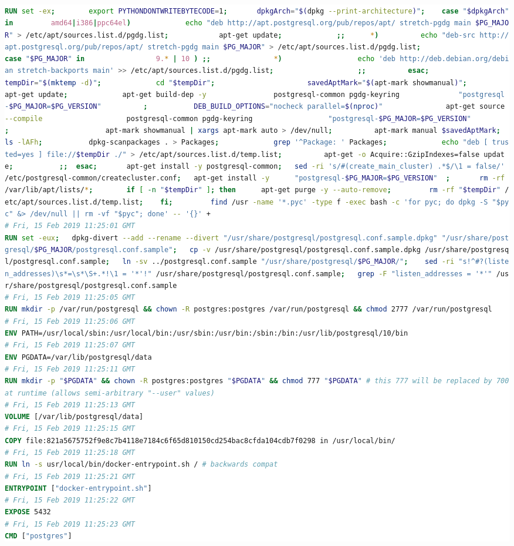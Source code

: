 ```dockerfile
RUN set -ex; 		export PYTHONDONTWRITEBYTECODE=1; 		dpkgArch="$(dpkg --print-architecture)"; 	case "$dpkgArch" in 		amd64|i386|ppc64el) 			echo "deb http://apt.postgresql.org/pub/repos/apt/ stretch-pgdg main $PG_MAJOR" > /etc/apt/sources.list.d/pgdg.list; 			apt-get update; 			;; 		*) 			echo "deb-src http://apt.postgresql.org/pub/repos/apt/ stretch-pgdg main $PG_MAJOR" > /etc/apt/sources.list.d/pgdg.list; 						case "$PG_MAJOR" in 				9.* | 10 ) ;; 				*) 					echo 'deb http://deb.debian.org/debian stretch-backports main' >> /etc/apt/sources.list.d/pgdg.list; 					;; 			esac; 						tempDir="$(mktemp -d)"; 			cd "$tempDir"; 						savedAptMark="$(apt-mark showmanual)"; 						apt-get update; 			apt-get build-dep -y 				postgresql-common pgdg-keyring 				"postgresql-$PG_MAJOR=$PG_VERSION" 			; 			DEB_BUILD_OPTIONS="nocheck parallel=$(nproc)" 				apt-get source --compile 					postgresql-common pgdg-keyring 					"postgresql-$PG_MAJOR=$PG_VERSION" 			; 						apt-mark showmanual | xargs apt-mark auto > /dev/null; 			apt-mark manual $savedAptMark; 						ls -lAFh; 			dpkg-scanpackages . > Packages; 			grep '^Package: ' Packages; 			echo "deb [ trusted=yes ] file://$tempDir ./" > /etc/apt/sources.list.d/temp.list; 			apt-get -o Acquire::GzipIndexes=false update; 			;; 	esac; 		apt-get install -y postgresql-common; 	sed -ri 's/#(create_main_cluster) .*$/\1 = false/' /etc/postgresql-common/createcluster.conf; 	apt-get install -y 		"postgresql-$PG_MAJOR=$PG_VERSION" 	; 		rm -rf /var/lib/apt/lists/*; 		if [ -n "$tempDir" ]; then 		apt-get purge -y --auto-remove; 		rm -rf "$tempDir" /etc/apt/sources.list.d/temp.list; 	fi; 		find /usr -name '*.pyc' -type f -exec bash -c 'for pyc; do dpkg -S "$pyc" &> /dev/null || rm -vf "$pyc"; done' -- '{}' +
# Fri, 15 Feb 2019 11:25:01 GMT
RUN set -eux; 	dpkg-divert --add --rename --divert "/usr/share/postgresql/postgresql.conf.sample.dpkg" "/usr/share/postgresql/$PG_MAJOR/postgresql.conf.sample"; 	cp -v /usr/share/postgresql/postgresql.conf.sample.dpkg /usr/share/postgresql/postgresql.conf.sample; 	ln -sv ../postgresql.conf.sample "/usr/share/postgresql/$PG_MAJOR/"; 	sed -ri "s!^#?(listen_addresses)\s*=\s*\S+.*!\1 = '*'!" /usr/share/postgresql/postgresql.conf.sample; 	grep -F "listen_addresses = '*'" /usr/share/postgresql/postgresql.conf.sample
# Fri, 15 Feb 2019 11:25:05 GMT
RUN mkdir -p /var/run/postgresql && chown -R postgres:postgres /var/run/postgresql && chmod 2777 /var/run/postgresql
# Fri, 15 Feb 2019 11:25:06 GMT
ENV PATH=/usr/local/sbin:/usr/local/bin:/usr/sbin:/usr/bin:/sbin:/bin:/usr/lib/postgresql/10/bin
# Fri, 15 Feb 2019 11:25:07 GMT
ENV PGDATA=/var/lib/postgresql/data
# Fri, 15 Feb 2019 11:25:11 GMT
RUN mkdir -p "$PGDATA" && chown -R postgres:postgres "$PGDATA" && chmod 777 "$PGDATA" # this 777 will be replaced by 700 at runtime (allows semi-arbitrary "--user" values)
# Fri, 15 Feb 2019 11:25:13 GMT
VOLUME [/var/lib/postgresql/data]
# Fri, 15 Feb 2019 11:25:15 GMT
COPY file:821a5675752f9e8c7b4118e7184c6f65d810150cd254bac8cfda104cdb7f0298 in /usr/local/bin/ 
# Fri, 15 Feb 2019 11:25:18 GMT
RUN ln -s usr/local/bin/docker-entrypoint.sh / # backwards compat
# Fri, 15 Feb 2019 11:25:21 GMT
ENTRYPOINT ["docker-entrypoint.sh"]
# Fri, 15 Feb 2019 11:25:22 GMT
EXPOSE 5432
# Fri, 15 Feb 2019 11:25:23 GMT
CMD ["postgres"]
```
